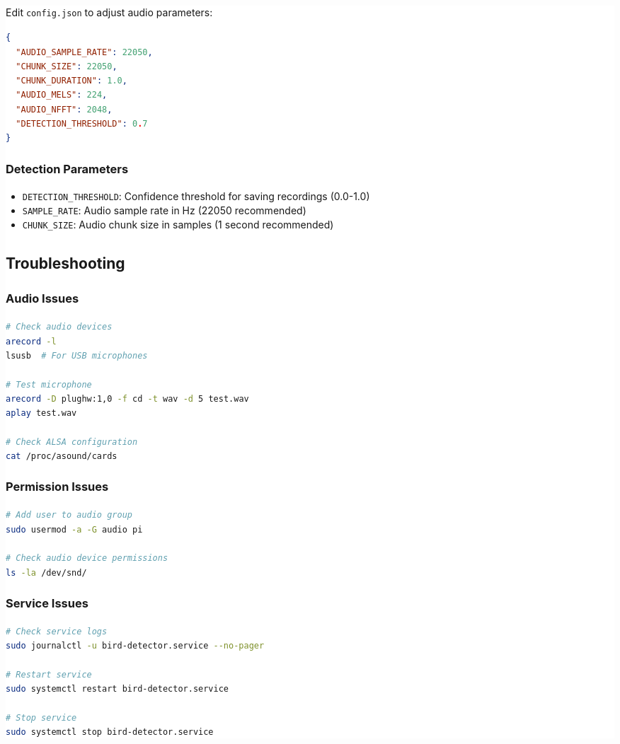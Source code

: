 Edit `config.json` to adjust audio parameters:

```json
{
  "AUDIO_SAMPLE_RATE": 22050,
  "CHUNK_SIZE": 22050,
  "CHUNK_DURATION": 1.0,
  "AUDIO_MELS": 224,
  "AUDIO_NFFT": 2048,
  "DETECTION_THRESHOLD": 0.7
}
```

### Detection Parameters

- `DETECTION_THRESHOLD`: Confidence threshold for saving recordings (0.0-1.0)
- `SAMPLE_RATE`: Audio sample rate in Hz (22050 recommended)
- `CHUNK_SIZE`: Audio chunk size in samples (1 second recommended)

## Troubleshooting

### Audio Issues

```bash
# Check audio devices
arecord -l
lsusb  # For USB microphones

# Test microphone
arecord -D plughw:1,0 -f cd -t wav -d 5 test.wav
aplay test.wav

# Check ALSA configuration
cat /proc/asound/cards
```

### Permission Issues

```bash
# Add user to audio group
sudo usermod -a -G audio pi

# Check audio device permissions
ls -la /dev/snd/
```

### Service Issues

```bash
# Check service logs
sudo journalctl -u bird-detector.service --no-pager

# Restart service
sudo systemctl restart bird-detector.service

# Stop service
sudo systemctl stop bird-detector.service
```
